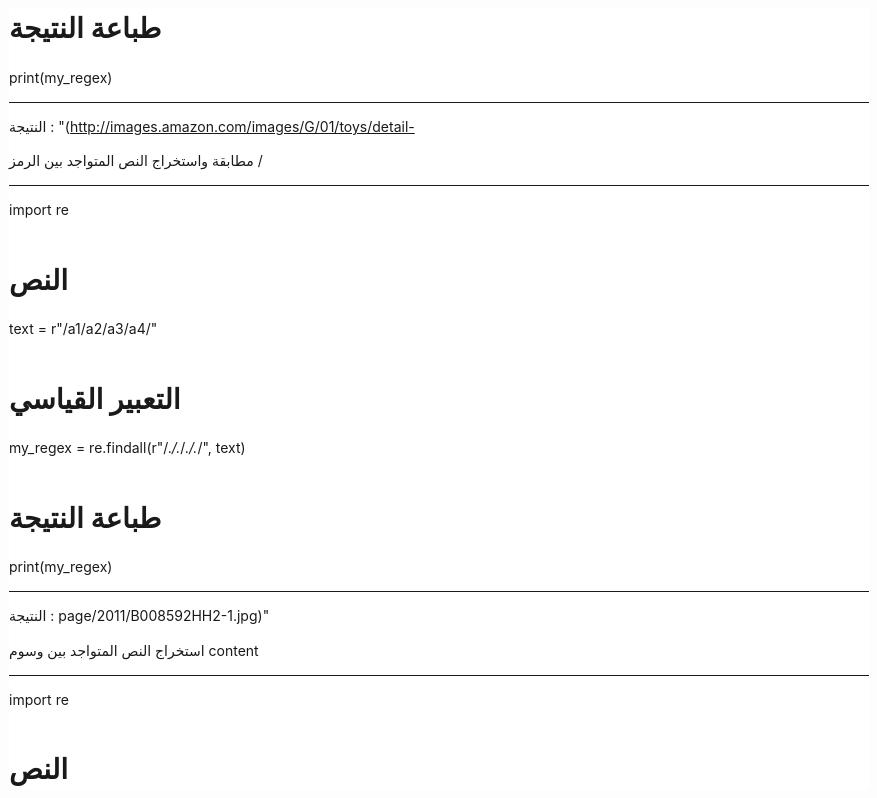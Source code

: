 # طباعة النتيجة
print(my_regex)

-------------------------------

النتيجة :
"(http://images.amazon.com/images/G/01/toys/detail-


مطابقة واستخراج النص المتواجد بين الرمز /

------------------------------

import re

# النص
text = r"/a1/a2/a3/a4/"

# التعبير القياسي
my_regex = re.findall(r"/.*/.*/.*/.*/", text)

# طباعة النتيجة
print(my_regex)

-------------------------------

النتيجة :
page/2011/B008592HH2-1.jpg)"


استخراج النص المتواجد بين وسوم content

------------------------------

import re

# النص